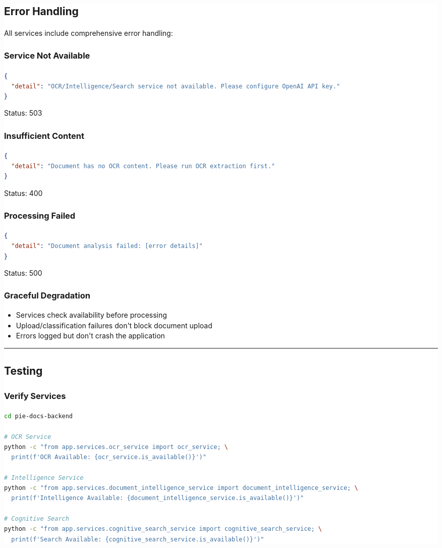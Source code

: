 ## Error Handling

All services include comprehensive error handling:

### Service Not Available
```json
{
  "detail": "OCR/Intelligence/Search service not available. Please configure OpenAI API key."
}
```
Status: 503

### Insufficient Content
```json
{
  "detail": "Document has no OCR content. Please run OCR extraction first."
}
```
Status: 400

### Processing Failed
```json
{
  "detail": "Document analysis failed: [error details]"
}
```
Status: 500

### Graceful Degradation
- Services check availability before processing
- Upload/classification failures don't block document upload
- Errors logged but don't crash the application

---

## Testing

### Verify Services
```bash
cd pie-docs-backend

# OCR Service
python -c "from app.services.ocr_service import ocr_service; \
  print(f'OCR Available: {ocr_service.is_available()}')"

# Intelligence Service
python -c "from app.services.document_intelligence_service import document_intelligence_service; \
  print(f'Intelligence Available: {document_intelligence_service.is_available()}')"

# Cognitive Search
python -c "from app.services.cognitive_search_service import cognitive_search_service; \
  print(f'Search Available: {cognitive_search_service.is_available()}')"
```
